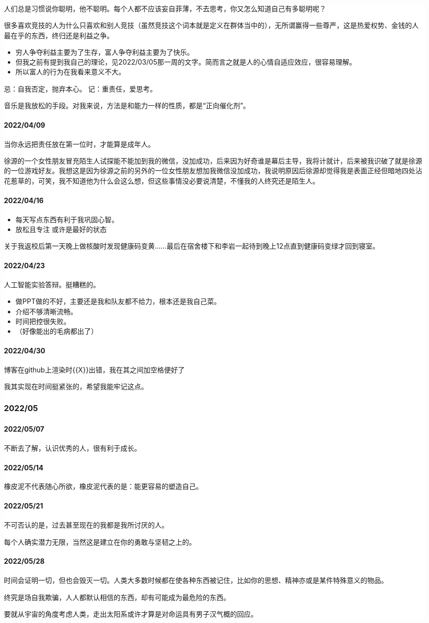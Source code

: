 人们总是习惯说你聪明，他不聪明。每个人都不应该妄自菲薄，不去思考，你又怎么知道自己有多聪明呢？

很多喜欢竞技的人为什么只喜欢和别人竞技（虽然竞技这个词本就是定义在群体当中的），无所谓赢得一些尊严，这是热爱权势、金钱的人最在乎的东西，终归还是利益之争。
- 穷人争夺利益主要为了生存，富人争夺利益主要为了快乐。
- 但我之前有提到我自己的理论，见2022/03/05那一周的文字。简而言之就是人的心情自适应效应，很容易理解。
- 所以富人的行为在我看来意义不大。

忌：自我否定，抛弃本心。
记：重责任，爱思考。

音乐是我放松的手段。对我来说，方法是和能力一样的性质，都是“正向催化剂”。
#### 2022/04/09
当你永远把责任放在第一位时，才能算是成年人。

徐源的一个女性朋友冒充陌生人试探能不能加到我的微信，没加成功，后来因为好奇谁是幕后主导，我将计就计，后来被我识破了就是徐源的一位游戏好友。我想这是因为徐源之前的另外的一位女性朋友想加我微信没加成功，我说明原因后徐源却觉得我是表面正经但暗地四处沾花惹草的，可笑，我不知道他为什么会这么想，但这些事情没必要说清楚，不懂我的人终究还是陌生人。

#### 2022/04/16
- 每天写点东西有利于我巩固心智。
- 放松且专注 或许是最好的状态

关于我返校后第一天晚上做核酸时发现健康码变黄……最后在宿舍楼下和李岩一起待到晚上12点直到健康码变绿才回到寝室。
#### 2022/04/23
人工智能实验答辩。挺糟糕的。
- 做PPT做的不好，主要还是我和队友都不给力，根本还是我自己菜。
- 介绍不够清晰流畅。
- 时间把控很失败。
- （好像能出的毛病都出了）

#### 2022/04/30
博客在github上渲染时{{X}}出错，我在其之间加空格便好了

我其实现在时间挺紧张的，希望我能牢记这点。



### 2022/05
#### 2022/05/07
不断去了解，认识优秀的人，很有利于成长。

#### 2022/05/14
橡皮泥不代表随心所欲，橡皮泥代表的是：能更容易的塑造自己。


#### 2022/05/21
不可否认的是，过去甚至现在的我都是我所讨厌的人。

每个人确实潜力无限，当然这是建立在你的勇敢与坚韧之上的。
#### 2022/05/28
时间会证明一切，但也会毁灭一切。人类大多数时候都在使各种东西被记住，比如你的思想、精神亦或是某件特殊意义的物品。

终究是场自我欺骗，人人都默认相信的东西，却有可能成为最危险的东西。

要就从宇宙的角度考虑人类，走出太阳系或许才算是对命运具有男子汉气概的回应。
